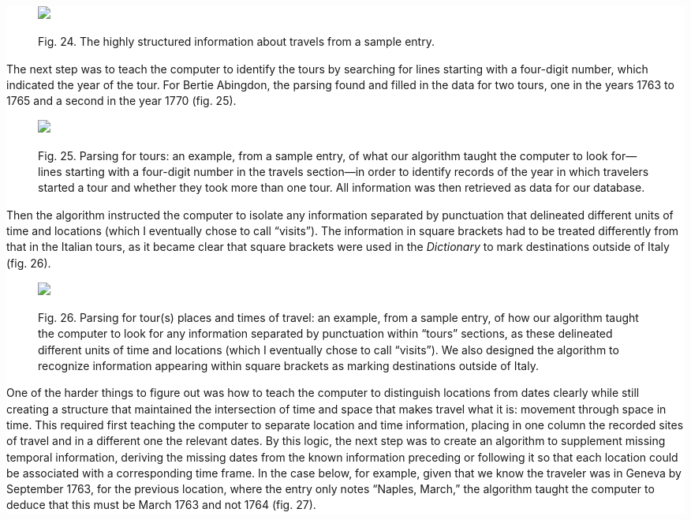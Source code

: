 <figure>

<a name="figure-23" class="fig"> <img src="{{ site.baseurl }}/assets/images/ch-5/figure-23.png" id="fig23" onclick="zoom(this, null, getElementById(&apos;cap24&apos;))" /> </a>

<figcaption id="cap24">

Fig. 24. The highly structured information about travels from a sample entry.

</figcaption>

</figure>

The next step was to teach the computer to identify the tours by searching for lines starting with a four-digit number, which indicated the year of the tour. For Bertie Abingdon, the parsing found and filled in the data for two tours, one in the years 1763 to 1765 and a second in the year 1770 (fig. 25).

<figure>

<a name="figure-24" class="fig"> <img src="{{ site.baseurl }}/assets/images/ch-5/figure-24.png" id="fig24" onclick="zoom(this, null, getElementById(&apos;cap25&apos;))" /> </a>

<figcaption id="cap25">

Fig. 25. Parsing for tours: an example, from a sample entry, of what our algorithm taught the computer to look for&mdash;lines starting with a four-digit number in the travels section&mdash;in order to identify records of the year in which travelers started a tour and whether they took more than one tour. All information was then retrieved as data for our database.

</figcaption>

</figure>

Then the algorithm instructed the computer to isolate any information separated by punctuation that delineated different units of time and locations (which I eventually chose to call &ldquo;visits&rdquo;). The information in square brackets had to be treated differently from that in the Italian tours, as it became clear that square brackets were used in the *Dictionary* to mark destinations outside of Italy (fig. 26).

<figure>

<a name="figure-25" class="fig"> <img src="{{ site.baseurl }}/assets/images/ch-5/figure-25.png" id="fig25" onclick="zoom(this, null, getElementById(&apos;cap26&apos;))" /> </a>

<figcaption id="cap26">

Fig. 26. Parsing for tour(s) places and times of travel: an example, from a sample entry, of how our algorithm taught the computer to look for any information separated by punctuation within &ldquo;tours&rdquo; sections, as these delineated different units of time and locations (which I eventually chose to call &ldquo;visits&rdquo;). We also designed the algorithm to recognize information appearing within square brackets as marking destinations outside of Italy.

</figcaption>

</figure>

One of the harder things to figure out was how to teach the computer to distinguish locations from dates clearly while still creating a structure that maintained the intersection of time and space that makes travel what it is: movement through space in time. This required first teaching the computer to separate location and time information, placing in one column the recorded sites of travel and in a different one the relevant dates. By this logic, the next step was to create an algorithm to supplement missing temporal information, deriving the missing dates from the known information preceding or following it so that each location could be associated with a corresponding time frame. In the case below, for example, given that we know the traveler was in Geneva by September 1763, for the previous location, where the entry only notes &ldquo;Naples, March,&rdquo; the algorithm taught the computer to deduce that this must be March 1763 and not 1764 (fig. 27).
